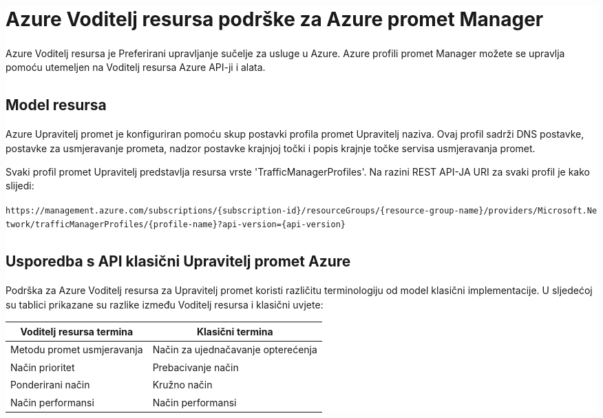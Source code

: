 <properties
    pageTitle="Azure Voditelj resursa podrške za Upravitelj promet | Microsoft Azure "
    description="Pomoću ljuske PowerShell za upravitelja promet s Azure Voditelj resursa"
    services="traffic-manager"
    documentationCenter="na"
    authors="sdwheeler"
    manager="carmonm"
    editor=""
/>
<tags
    ms.service="traffic-manager"
    ms.devlang="na"
    ms.topic="article"
    ms.tgt_pltfrm="na"
    ms.workload="infrastructure-services"
    ms.date="10/11/2016"
    ms.author="sewhee"
/>

# <a name="azure-resource-manager-support-for-azure-traffic-manager"></a>Azure Voditelj resursa podrške za Azure promet Manager

Azure Voditelj resursa je Preferirani upravljanje sučelje za usluge u Azure. Azure profili promet Manager možete se upravlja pomoću utemeljen na Voditelj resursa Azure API-ji i alata.

## <a name="resource-model"></a>Model resursa

Azure Upravitelj promet je konfiguriran pomoću skup postavki profila promet Upravitelj naziva. Ovaj profil sadrži DNS postavke, postavke za usmjeravanje prometa, nadzor postavke krajnjoj točki i popis krajnje točke servisa usmjeravanja promet.

Svaki profil promet Upravitelj predstavlja resursa vrste 'TrafficManagerProfiles'. Na razini REST API-JA URI za svaki profil je kako slijedi:

    https://management.azure.com/subscriptions/{subscription-id}/resourceGroups/{resource-group-name}/providers/Microsoft.Network/trafficManagerProfiles/{profile-name}?api-version={api-version}

## <a name="comparison-with-the-azure-traffic-manager-classic-api"></a>Usporedba s API klasični Upravitelj promet Azure

Podrška za Azure Voditelj resursa za Upravitelj promet koristi različitu terminologiju od model klasični implementacije. U sljedećoj su tablici prikazane su razlike između Voditelj resursa i klasični uvjete:

| Voditelj resursa termina | Klasični termina |
|-----------------------|--------------|
| Metodu promet usmjeravanja | Način za ujednačavanje opterećenja |
| Način prioritet | Prebacivanje način |
| Ponderirani način | Kružno način |
| Način performansi | Način performansi |
